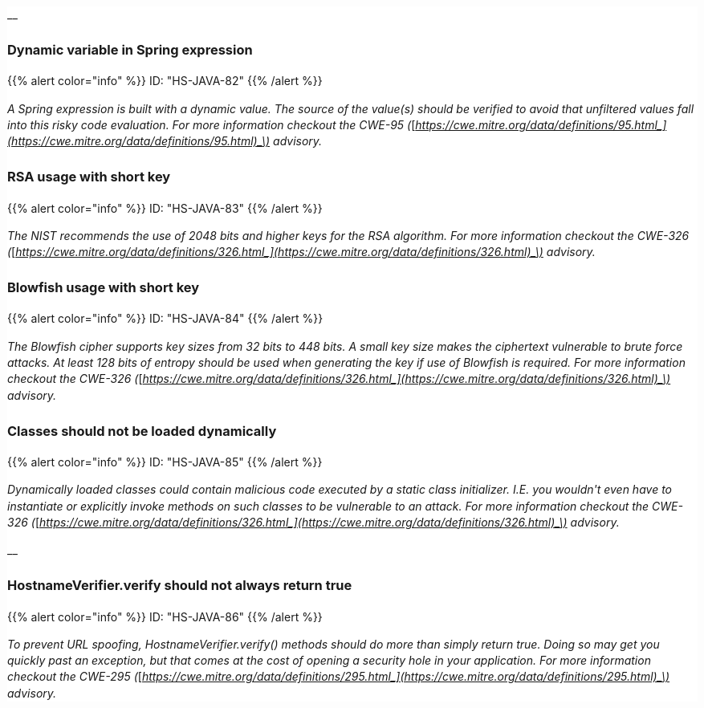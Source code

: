 \_\_

### Dynamic variable in Spring expression
{{% alert color="info" %}}
ID: "HS-JAVA-82"
{{% /alert %}}

_A Spring expression is built with a dynamic value. The source of the value\(s\) should be verified to avoid that unfiltered values fall into this risky code evaluation. For more information checkout the CWE-95 \(_[_https://cwe.mitre.org/data/definitions/95.html_](https://cwe.mitre.org/data/definitions/95.html)_\) advisory._



### RSA usage with short key
{{% alert color="info" %}}
ID: "HS-JAVA-83"
{{% /alert %}}

_The NIST recommends the use of 2048 bits and higher keys for the RSA algorithm. For more information checkout the CWE-326 \(_[_https://cwe.mitre.org/data/definitions/326.html_](https://cwe.mitre.org/data/definitions/326.html)_\) advisory._



### Blowfish usage with short key
{{% alert color="info" %}}
ID: "HS-JAVA-84"
{{% /alert %}}

 _The Blowfish cipher supports key sizes from 32 bits to 448 bits. A small key size makes the ciphertext vulnerable to brute force attacks. At least 128 bits of entropy should be used when generating the key if use of Blowfish is required. For more information checkout the CWE-326 \(_[_https://cwe.mitre.org/data/definitions/326.html_](https://cwe.mitre.org/data/definitions/326.html)_\) advisory._



### Classes should not be loaded dynamically
{{% alert color="info" %}}
ID: "HS-JAVA-85"
{{% /alert %}}

_Dynamically loaded classes could contain malicious code executed by a static class initializer. I.E. you wouldn't even have to instantiate or explicitly invoke methods on such classes to be vulnerable to an attack. For more information checkout the CWE-326 \(_[_https://cwe.mitre.org/data/definitions/326.html_](https://cwe.mitre.org/data/definitions/326.html)_\) advisory._

\_\_

### HostnameVerifier.verify should not always return true
{{% alert color="info" %}}
ID: "HS-JAVA-86"
{{% /alert %}}

_To prevent URL spoofing, HostnameVerifier.verify\(\) methods should do more than simply return true. Doing so may get you quickly past an exception, but that comes at the cost of opening a security hole in your application. For more information checkout the CWE-295 \(_[_https://cwe.mitre.org/data/definitions/295.html_](https://cwe.mitre.org/data/definitions/295.html)_\) advisory._
